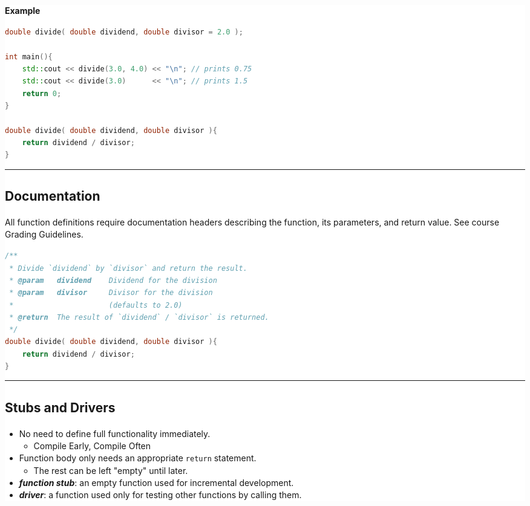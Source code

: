 **Example**
``` cpp
double divide( double dividend, double divisor = 2.0 );

int main(){
    std::cout << divide(3.0, 4.0) << "\n"; // prints 0.75
    std::cout << divide(3.0)      << "\n"; // prints 1.5
    return 0;
}

double divide( double dividend, double divisor ){
    return dividend / divisor;
}
```

---

## Documentation

All function definitions require documentation headers describing the function, its parameters, and return value.  See course Grading Guidelines.

``` cpp
/**
 * Divide `dividend` by `divisor` and return the result.
 * @param   dividend    Dividend for the division 
 * @param   divisor     Divisor for the division 
 *                      (defaults to 2.0)
 * @return  The result of `dividend` / `divisor` is returned.
 */
double divide( double dividend, double divisor ){
    return dividend / divisor;
}
```

---

## Stubs and Drivers

* No need to define full functionality immediately.
    - Compile Early, Compile Often
* Function body only needs an appropriate `return` statement.
    - The rest can be left "empty" until later.
* **_function stub_**: an empty function used for incremental development.
* **_driver_**: a function used only for testing other functions by calling them.
